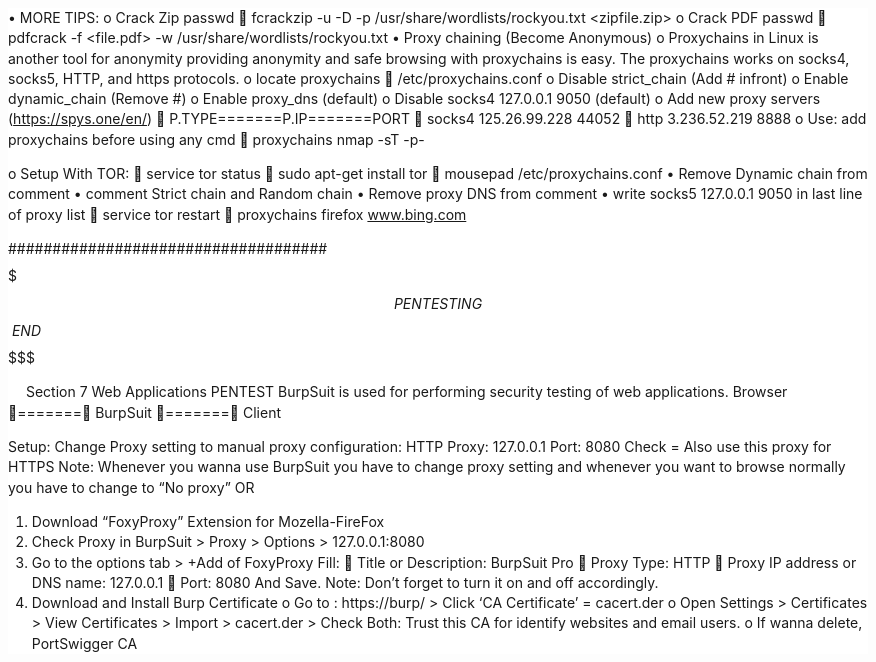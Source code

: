 •	MORE TIPS:
o	Crack Zip passwd
	fcrackzip -u -D -p /usr/share/wordlists/rockyou.txt <zipfile.zip>
o	Crack PDF passwd
	pdfcrack -f <file.pdf> -w /usr/share/wordlists/rockyou.txt
•	Proxy chaining (Become Anonymous)
o	Proxychains in Linux is another tool for anonymity providing anonymity and safe browsing with proxychains is easy. The proxychains works on socks4, socks5, HTTP, and https protocols.
o	locate proxychains
	/etc/proxychains.conf
o	Disable strict_chain (Add # infront)
o	Enable dynamic_chain (Remove #)
o	Enable proxy_dns (default)
o	Disable socks4 127.0.0.1 9050 (default)
o	Add new proxy servers (https://spys.one/en/)
	P.TYPE=======P.IP=======PORT
	socks4	125.26.99.228		44052
	http	3.236.52.219		8888
o	Use: add proxychains before using any cmd
	proxychains nmap -sT -p- <IP>

o	Setup With TOR:
	service tor status
	sudo apt-get install tor
	mousepad /etc/proxychains.conf
•	Remove Dynamic chain from comment
•	comment Strict chain and Random chain
•	Remove proxy DNS from comment
•	write socks5 127.0.0.1 9050 in last line of proxy list 
	service tor restart
	proxychains firefox www.bing.com


####################################
$$$$$$$$$$$$$$$~PENTESTING~$$$$$$$$$$$$$$$$
$$$$$$$$$$$$$$$~END~$$$$$$$$$$$$$$$$

 
Section 7
Web Applications PENTEST
BurpSuit is used for performing security testing of web applications.
Browser ======= BurpSuit ======= Client 

Setup:
	Change Proxy setting to manual proxy configuration:
		HTTP Proxy: 127.0.0.1
		Port: 8080
		Check = Also use this proxy for HTTPS
	Note: Whenever you wanna use BurpSuit you have to change proxy setting and whenever you want to browse normally you have to change to “No proxy”
OR

1. Download “FoxyProxy” Extension for Mozella-FireFox
2. Check Proxy in BurpSuit > Proxy > Options > 127.0.0.1:8080
3. Go to the options tab > +Add of FoxyProxy 
	Fill:
	Title or Description: BurpSuit Pro
	Proxy Type: HTTP
	Proxy IP address or DNS name: 127.0.0.1
	Port: 8080
And Save. Note: Don’t forget to turn it on and off accordingly.
4. Download and Install Burp Certificate
o	Go to : https://burp/ > Click ‘CA Certificate’ = cacert.der
o	Open Settings > Certificates > View Certificates > Import > cacert.der > Check Both: Trust this CA for identify websites and email users.
o	If wanna delete, PortSwigger CA
	